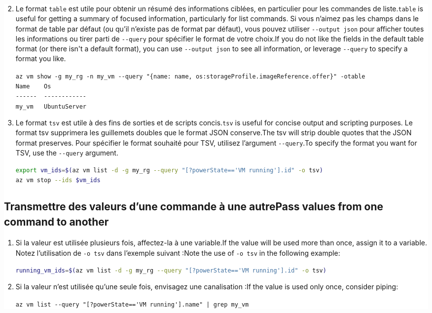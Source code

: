 2. <span data-ttu-id="7d57f-110">Le format `table` est utile pour obtenir un résumé des informations ciblées, en particulier pour les commandes de liste.</span><span class="sxs-lookup"><span data-stu-id="7d57f-110">`table` is useful for getting a summary of focused information, particularly for list commands.</span></span> <span data-ttu-id="7d57f-111">Si vous n’aimez pas les champs dans le format de table par défaut (ou qu’il n’existe pas de format par défaut), vous pouvez utiliser `--output json` pour afficher toutes les informations ou tirer parti de `--query` pour spécifier le format de votre choix.</span><span class="sxs-lookup"><span data-stu-id="7d57f-111">If you do not like the fields in the default table format (or there isn't a default format), you can use `--output json` to see all information, or leverage `--query` to specify a format you like.</span></span>

    ```azurelcli
    az vm show -g my_rg -n my_vm --query "{name: name, os:storageProfile.imageReference.offer}" -otable
    Name    Os
    ------  ------------
    my_vm   UbuntuServer
    ```

3. <span data-ttu-id="7d57f-112">Le format `tsv` est utile à des fins de sorties et de scripts concis.</span><span class="sxs-lookup"><span data-stu-id="7d57f-112">`tsv` is useful for concise output and scripting purposes.</span></span> <span data-ttu-id="7d57f-113">Le format tsv supprimera les guillemets doubles que le format JSON conserve.</span><span class="sxs-lookup"><span data-stu-id="7d57f-113">The tsv will strip double quotes that the JSON format preserves.</span></span> <span data-ttu-id="7d57f-114">Pour spécifier le format souhaité pour TSV, utilisez l’argument `--query`.</span><span class="sxs-lookup"><span data-stu-id="7d57f-114">To specify the format you want for TSV, use the `--query` argument.</span></span>

    ```bash
    export vm_ids=$(az vm list -d -g my_rg --query "[?powerState=='VM running'].id" -o tsv)
    az vm stop --ids $vm_ids
    ```

## <a name="pass-values-from-one-command-to-another"></a><span data-ttu-id="7d57f-115">Transmettre des valeurs d’une commande à une autre</span><span class="sxs-lookup"><span data-stu-id="7d57f-115">Pass values from one command to another</span></span>

1. <span data-ttu-id="7d57f-116">Si la valeur est utilisée plusieurs fois, affectez-la à une variable.</span><span class="sxs-lookup"><span data-stu-id="7d57f-116">If the value will be used more than once, assign it to a variable.</span></span> <span data-ttu-id="7d57f-117">Notez l’utilisation de `-o tsv` dans l’exemple suivant :</span><span class="sxs-lookup"><span data-stu-id="7d57f-117">Note the use of `-o tsv` in the following example:</span></span>

    ```bash
    running_vm_ids=$(az vm list -d -g my_rg --query "[?powerState=='VM running'].id" -o tsv)
    ```
2. <span data-ttu-id="7d57f-118">Si la valeur n’est utilisée qu’une seule fois, envisagez une canalisation :</span><span class="sxs-lookup"><span data-stu-id="7d57f-118">If the value is used only once, consider piping:</span></span>

    ```azurecli
    az vm list --query "[?powerState=='VM running'].name" | grep my_vm
    ```
